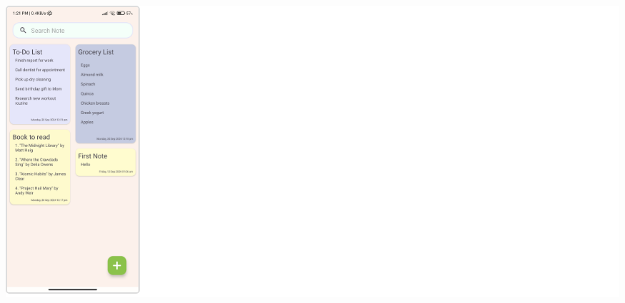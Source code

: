   <img src="sauce/1727682753510.jpg" alt="Notes Logo" height="400" style="display: inline-block; margin-right: 10px; border: 2px solid #ddd; border-radius: 5px;"/>